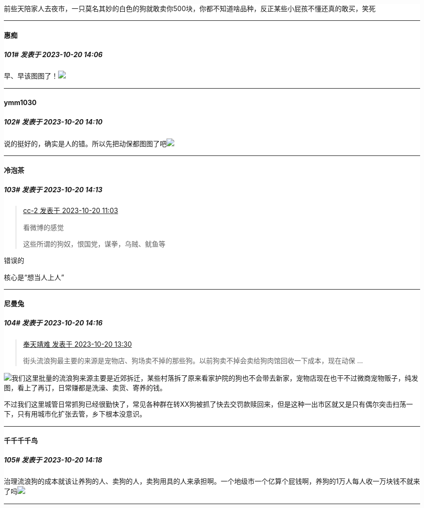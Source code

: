 前些天陪家人去夜市，一只莫名其妙的白色的狗就敢卖你500块，你都不知道啥品种，反正某些小屁孩不懂还真的敢买，笑死


*****

####  惠痴  
##### 101#       发表于 2023-10-20 14:06

早、早该图图了！<img src="https://static.saraba1st.com/image/smiley/face2017/134.png" referrerpolicy="no-referrer">

*****

####  ymm1030  
##### 102#       发表于 2023-10-20 14:10

说的挺好的，确实是人的错。所以先把动保都图图了吧<img src="https://static.saraba1st.com/image/smiley/face2017/067.png" referrerpolicy="no-referrer">

*****

####  冷泡茶  
##### 103#       发表于 2023-10-20 14:13

<blockquote><a href="httphttps://bbs.saraba1st.com/2b/forum.php?mod=redirect&amp;goto=findpost&amp;pid=62772462&amp;ptid=2157385" target="_blank">cc-2 发表于 2023-10-20 11:03</a>

看微博的感觉

这些所谓的狗奴，恨国党，谋拳，乌贼、鱿鱼等</blockquote>
错误的

核心是“想当人上人”


*****

####  尼曼兔  
##### 104#       发表于 2023-10-20 14:16

<blockquote><a href="httphttps://bbs.saraba1st.com/2b/forum.php?mod=redirect&amp;goto=findpost&amp;pid=62774030&amp;ptid=2157385" target="_blank">奉天靖难 发表于 2023-10-20 13:30</a>

街头流浪狗最主要的来源是宠物店、狗场卖不掉的那些狗。以前狗卖不掉会卖给狗肉馆回收一下成本，现在动保 ...</blockquote>
<img src="https://static.saraba1st.com/image/smiley/face2017/006.png" referrerpolicy="no-referrer">我们这里批量的流浪狗来源主要是近郊拆迁，某些村落拆了原来看家护院的狗也不会带去新家，宠物店现在也干不过微商宠物贩子，纯发图，看上了再订，日常赚都是洗澡、卖货、寄养的钱。

不过我们这里城管日常抓狗已经很勤快了，常见各种群在转XX狗被抓了快去交罚款赎回来，但是这种一出市区就又是只有偶尔突击扫荡一下，只有用城市化扩张去管，乡下根本没意识。

*****

####  千千千千鸟  
##### 105#       发表于 2023-10-20 14:18

治理流浪狗的成本就该让养狗的人、卖狗的人，卖狗用具的人来承担啊。一个地级市一个亿算个屁钱啊，养狗的1万人每人收一万块钱不就来了吗<img src="https://static.saraba1st.com/image/smiley/face2017/004.gif" referrerpolicy="no-referrer">

*****
